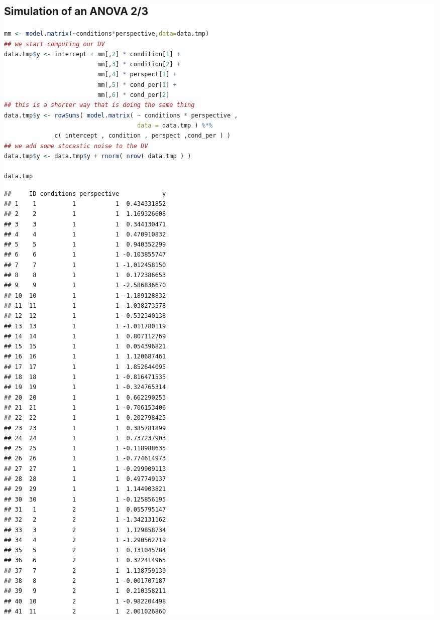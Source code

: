 ## Simulation of an ANOVA 2/3


```r
mm <- model.matrix(~conditions*perspective,data=data.tmp)
## we start computing our DV
data.tmp$y <- intercept + mm[,2] * condition[1] +
                          mm[,3] * condition[2] +
                          mm[,4] * perspect[1] +
                          mm[,5] * cond_per[1] +
                          mm[,6] * cond_per[2]
## this is a shorter way that is doing the same thing
data.tmp$y <- rowSums( model.matrix( ~ conditions * perspective ,
                                     data = data.tmp ) %*%
              c( intercept , condition , perspect ,cond_per ) )
## we add some stocastic noise to the DV
data.tmp$y <- data.tmp$y + rnorm( nrow( data.tmp ) )

data.tmp
```

```
##     ID conditions perspective            y
## 1    1          1           1  0.434331852
## 2    2          1           1  1.169326608
## 3    3          1           1  0.344130471
## 4    4          1           1  0.470910832
## 5    5          1           1  0.940352299
## 6    6          1           1 -0.103855747
## 7    7          1           1 -1.012458150
## 8    8          1           1  0.172386653
## 9    9          1           1 -2.586836670
## 10  10          1           1 -1.189128832
## 11  11          1           1 -1.038273578
## 12  12          1           1 -0.532340138
## 13  13          1           1 -1.011780119
## 14  14          1           1  0.807112769
## 15  15          1           1  0.054396821
## 16  16          1           1  1.120687461
## 17  17          1           1  1.852644095
## 18  18          1           1 -0.816471535
## 19  19          1           1 -0.324765314
## 20  20          1           1  0.662290253
## 21  21          1           1 -0.706153406
## 22  22          1           1  0.202798425
## 23  23          1           1  0.385781899
## 24  24          1           1  0.737237903
## 25  25          1           1 -0.118988635
## 26  26          1           1 -0.774614973
## 27  27          1           1 -0.299909113
## 28  28          1           1  0.497749137
## 29  29          1           1  1.144903821
## 30  30          1           1 -0.125856195
## 31   1          2           1  0.055795147
## 32   2          2           1 -1.342131162
## 33   3          2           1  1.129858734
## 34   4          2           1 -1.290562719
## 35   5          2           1  0.131045784
## 36   6          2           1  0.322414965
## 37   7          2           1  1.138759139
## 38   8          2           1 -0.001707187
## 39   9          2           1  0.210358211
## 40  10          2           1 -0.982204498
## 41  11          2           1  2.001026860
```